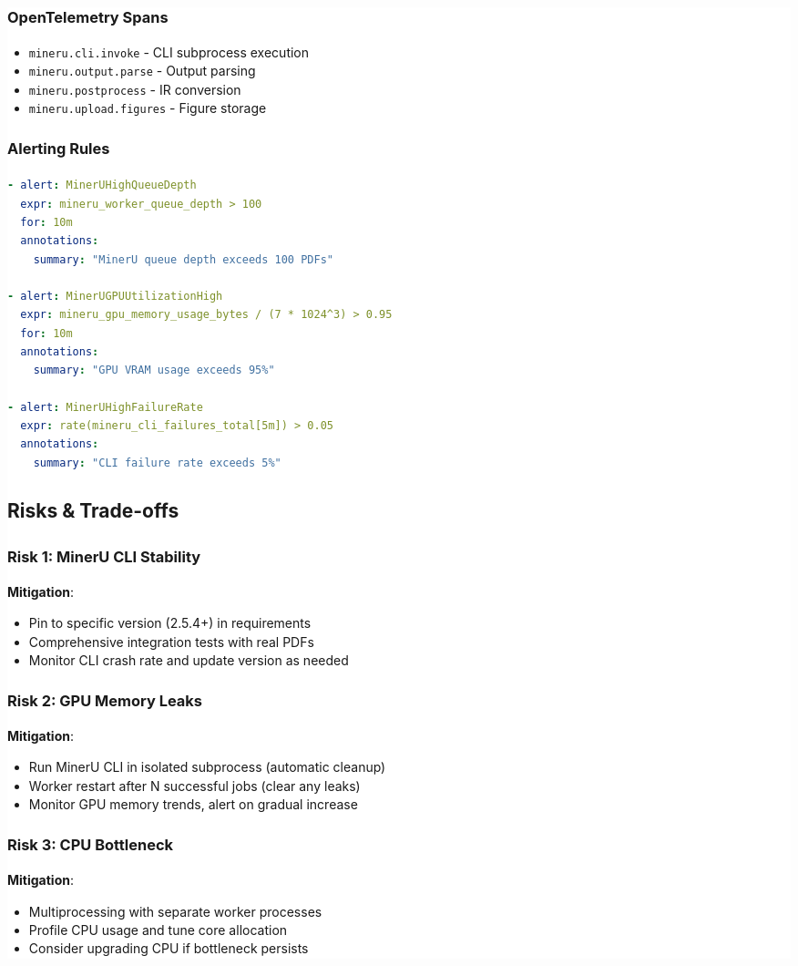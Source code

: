 ### OpenTelemetry Spans

- `mineru.cli.invoke` - CLI subprocess execution
- `mineru.output.parse` - Output parsing
- `mineru.postprocess` - IR conversion
- `mineru.upload.figures` - Figure storage

### Alerting Rules

```yaml
- alert: MinerUHighQueueDepth
  expr: mineru_worker_queue_depth > 100
  for: 10m
  annotations:
    summary: "MinerU queue depth exceeds 100 PDFs"

- alert: MinerUGPUUtilizationHigh
  expr: mineru_gpu_memory_usage_bytes / (7 * 1024^3) > 0.95
  for: 10m
  annotations:
    summary: "GPU VRAM usage exceeds 95%"

- alert: MinerUHighFailureRate
  expr: rate(mineru_cli_failures_total[5m]) > 0.05
  annotations:
    summary: "CLI failure rate exceeds 5%"
```

## Risks & Trade-offs

### Risk 1: MinerU CLI Stability

**Mitigation**:

- Pin to specific version (2.5.4+) in requirements
- Comprehensive integration tests with real PDFs
- Monitor CLI crash rate and update version as needed

### Risk 2: GPU Memory Leaks

**Mitigation**:

- Run MinerU CLI in isolated subprocess (automatic cleanup)
- Worker restart after N successful jobs (clear any leaks)
- Monitor GPU memory trends, alert on gradual increase

### Risk 3: CPU Bottleneck

**Mitigation**:

- Multiprocessing with separate worker processes
- Profile CPU usage and tune core allocation
- Consider upgrading CPU if bottleneck persists
